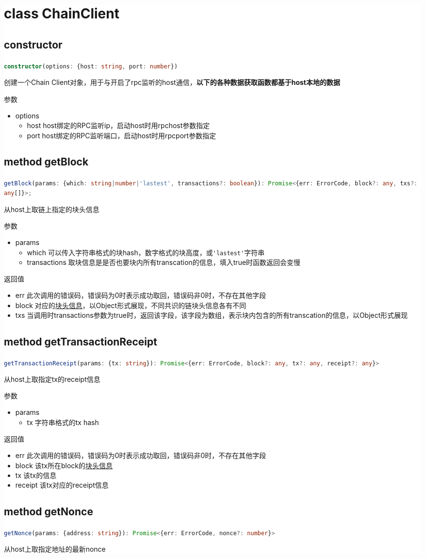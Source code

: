 # class ChainClient
## constructor
```typescript
constructor(options: {host: string, port: number})
```
创建一个Chain Client对象，用于与开启了rpc监听的host通信，<b>以下的各种数据获取函数都基于host本地的数据</b>

参数
+ options
    + host host绑定的RPC监听ip，启动host时用rpchost参数指定
    + port host绑定的RPC监听端口，启动host时用rpcport参数指定

## method getBlock
```typescript
getBlock(params: {which: string|number|'lastest', transactions?: boolean}): Promise<{err: ErrorCode, block?: any, txs?: any[]}>;
```
从host上取链上指定的块头信息

参数
+ params
    + which 可以传入字符串格式的块hash，数字格式的块高度，或```'lastest'```字符串
    + transactions 取块信息是是否也要块内所有transcation的信息，填入true时函数返回会变慢

返回值
+ err 此次调用的错误码，错误码为0时表示成功取回，错误码非0时，不存在其他字段
+ block 对应的[块头信息](#BlockHeader)，以Object形式展现，不同共识的链块头信息各有不同
+ txs 当调用时transactions参数为true时，返回该字段，该字段为数组，表示块内包含的所有transcation的信息，以Object形式展现

## method getTransactionReceipt
```typescript
getTransactionReceipt(params: {tx: string}): Promise<{err: ErrorCode, block?: any, tx?: any, receipt?: any}>
```
从host上取指定tx的receipt信息

参数
+ params
    + tx 字符串格式的tx hash

返回值
+ err 此次调用的错误码，错误码为0时表示成功取回，错误码非0时，不存在其他字段
+ block 该tx所在block的[块头信息](#BlockHeader)
+ tx 该tx的信息
+ receipt 该tx对应的receipt信息

## method getNonce
```typescript
getNonce(params: {address: string}): Promise<{err: ErrorCode, nonce?: number}>
```
从host上取指定地址的最新nonce

